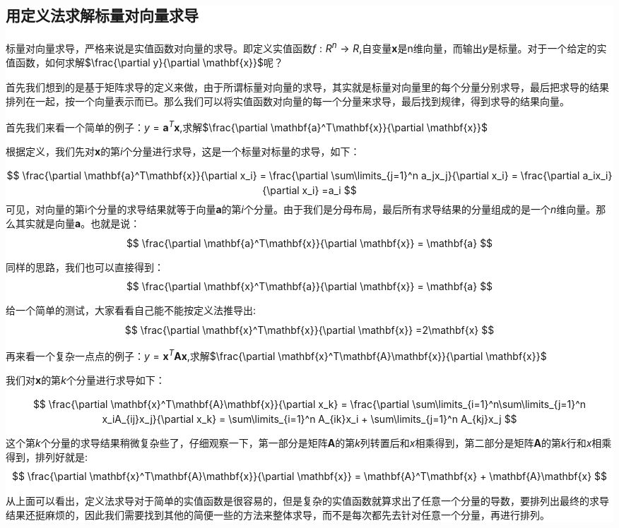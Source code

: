 ## 用定义法求解标量对向量求导

标量对向量求导，严格来说是实值函数对向量的求导。即定义实值函数$f: R^{n} \to R$,自变量$\mathbf{x}$是n维向量，而输出$y$是标量。对于一个给定的实值函数，如何求解$\frac{\partial y}{\partial \mathbf{x}}$呢？

首先我们想到的是基于矩阵求导的定义来做，由于所谓标量对向量的求导，其实就是标量对向量里的每个分量分别求导，最后把求导的结果排列在一起，按一个向量表示而已。那么我们可以将实值函数对向量的每一个分量来求导，最后找到规律，得到求导的结果向量。

首先我们来看一个简单的例子：$y=\mathbf{a}^T\mathbf{x}$,求解$\frac{\partial \mathbf{a}^T\mathbf{x}}{\partial \mathbf{x}}$

根据定义，我们先对$\mathbf{x}$的第$i$个分量进行求导，这是一个标量对标量的求导，如下：

$$
\frac{\partial \mathbf{a}^T\mathbf{x}}{\partial x_i} = \frac{\partial \sum\limits_{j=1}^n a_jx_j}{\partial x_i} = \frac{\partial a_ix_i}{\partial x_i} =a_i
$$
可见，对向量的第i个分量的求导结果就等于向量$\mathbf{a}$的第$i$个分量。由于我们是分母布局，最后所有求导结果的分量组成的是一个$n$维向量。那么其实就是向量$\mathbf{a}$。也就是说：
$$
\frac{\partial \mathbf{a}^T\mathbf{x}}{\partial \mathbf{x}} = \mathbf{a}
$$

同样的思路，我们也可以直接得到：
$$
\frac{\partial \mathbf{x}^T\mathbf{a}}{\partial \mathbf{x}} = \mathbf{a}
$$


给一个简单的测试，大家看看自己能不能按定义法推导出:
$$
\frac{\partial \mathbf{x}^T\mathbf{x}}{\partial \mathbf{x}} =2\mathbf{x}
$$


再来看一个复杂一点点的例子：$y=\mathbf{x}^T\mathbf{A}\mathbf{x}$,求解$\frac{\partial \mathbf{x}^T\mathbf{A}\mathbf{x}}{\partial \mathbf{x}}$

我们对$\mathbf{x}$的第$k$个分量进行求导如下：

$$
\frac{\partial \mathbf{x}^T\mathbf{A}\mathbf{x}}{\partial x_k} = \frac{\partial \sum\limits_{i=1}^n\sum\limits_{j=1}^n x_iA_{ij}x_j}{\partial x_k} = \sum\limits_{i=1}^n A_{ik}x_i + \sum\limits_{j=1}^n A_{kj}x_j
$$


这个第$k$个分量的求导结果稍微复杂些了，仔细观察一下，第一部分是矩阵$\mathbf{A}$的第$k$列转置后和$x$相乘得到，第二部分是矩阵$\mathbf{A}$的第$k$行和$x$相乘得到，排列好就是:
$$
\frac{\partial \mathbf{x}^T\mathbf{A}\mathbf{x}}{\partial \mathbf{x}} = \mathbf{A}^T\mathbf{x} + \mathbf{A}\mathbf{x}
$$


从上面可以看出，定义法求导对于简单的实值函数是很容易的，但是复杂的实值函数就算求出了任意一个分量的导数，要排列出最终的求导结果还挺麻烦的，因此我们需要找到其他的简便一些的方法来整体求导，而不是每次都先去针对任意一个分量，再进行排列。
